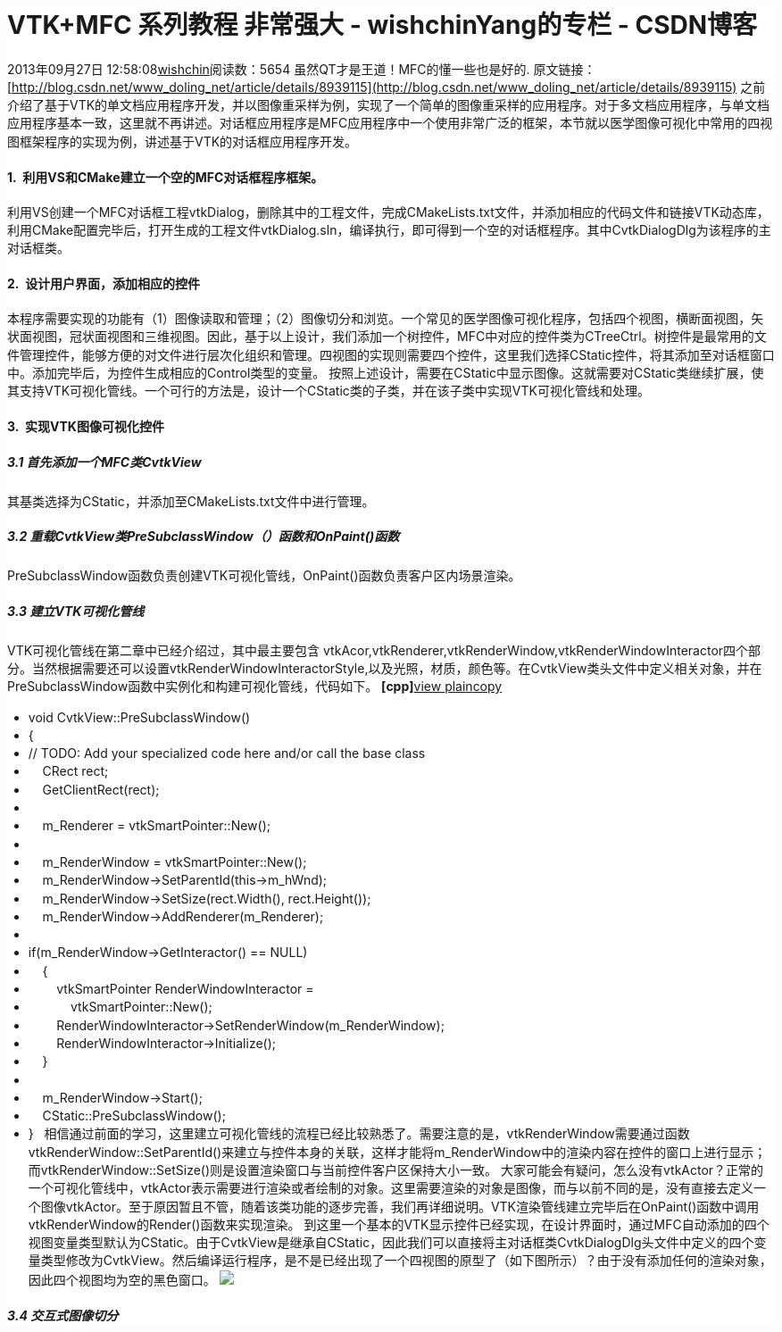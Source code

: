 # VTK+MFC 系列教程 非常强大 - wishchinYang的专栏 - CSDN博客
2013年09月27日 12:58:08[wishchin](https://me.csdn.net/wishchin)阅读数：5654
虽然QT才是王道！MFC的懂一些也是好的.
原文链接：[http://blog.csdn.net/www_doling_net/article/details/8939115](http://blog.csdn.net/www_doling_net/article/details/8939115)
之前介绍了基于VTK的单文档应用程序开发，并以图像重采样为例，实现了一个简单的图像重采样的应用程序。对于多文档应用程序，与单文档应用程序基本一致，这里就不再讲述。对话框应用程序是MFC应用程序中一个使用非常广泛的框架，本节就以医学图像可视化中常用的四视图框架程序的实现为例，讲述基于VTK的对话框应用程序开发。
#### 1.  利用VS和CMake建立一个空的MFC对话框程序框架。
利用VS创建一个MFC对话框工程vtkDialog，删除其中的工程文件，完成CMakeLists.txt文件，并添加相应的代码文件和链接VTK动态库，利用CMake配置完毕后，打开生成的工程文件vtkDialog.sln，编译执行，即可得到一个空的对话框程序。其中CvtkDialogDlg为该程序的主对话框类。
#### 2.  设计用户界面，添加相应的控件
本程序需要实现的功能有（1）图像读取和管理；（2）图像切分和浏览。一个常见的医学图像可视化程序，包括四个视图，横断面视图，矢状面视图，冠状面视图和三维视图。因此，基于以上设计，我们添加一个树控件，MFC中对应的控件类为CTreeCtrl。树控件是最常用的文件管理控件，能够方便的对文件进行层次化组织和管理。四视图的实现则需要四个控件，这里我们选择CStatic控件，将其添加至对话框窗口中。添加完毕后，为控件生成相应的Control类型的变量。
按照上述设计，需要在CStatic中显示图像。这就需要对CStatic类继续扩展，使其支持VTK可视化管线。一个可行的方法是，设计一个CStatic类的子类，并在该子类中实现VTK可视化管线和处理。
#### 3.  实现VTK图像可视化控件
##### 3.1 首先添加一个MFC类CvtkView
其基类选择为CStatic，并添加至CMakeLists.txt文件中进行管理。
##### 3.2 重载CvtkView类PreSubclassWindow（）函数和OnPaint()函数
PreSubclassWindow函数负责创建VTK可视化管线，OnPaint()函数负责客户区内场景渲染。
##### 3.3 建立VTK可视化管线
VTK可视化管线在第二章中已经介绍过，其中最主要包含 vtkAcor,vtkRenderer,vtkRenderWindow,vtkRenderWindowInteractor四个部分。当然根据需要还可以设置vtkRenderWindowInteractorStyle,以及光照，材质，颜色等。在CvtkView类头文件中定义相关对象，并在PreSubclassWindow函数中实例化和构建可视化管线，代码如下。
**[cpp]**[view plain](http://blog.csdn.net/www_doling_net/article/details/8939115#)[copy](http://blog.csdn.net/www_doling_net/article/details/8939115#)
- void CvtkView::PreSubclassWindow()  
- {  
- // TODO: Add your specialized code here and/or call the base class
-     CRect rect;  
-     GetClientRect(rect);  
- 
-     m_Renderer = vtkSmartPointer<vtkRenderer>::New();  
- 
-     m_RenderWindow = vtkSmartPointer<vtkRenderWindow>::New();  
-     m_RenderWindow->SetParentId(this->m_hWnd);  
-     m_RenderWindow->SetSize(rect.Width(), rect.Height());  
-     m_RenderWindow->AddRenderer(m_Renderer);  
- 
- if(m_RenderWindow->GetInteractor() == NULL)  
-     {  
-         vtkSmartPointer<vtkRenderWindowInteractor> RenderWindowInteractor =  
-             vtkSmartPointer<vtkRenderWindowInteractor>::New();  
-         RenderWindowInteractor->SetRenderWindow(m_RenderWindow);  
-         RenderWindowInteractor->Initialize();  
-     }  
- 
-     m_RenderWindow->Start();   
-     CStatic::PreSubclassWindow();  
- }  
相信通过前面的学习，这里建立可视化管线的流程已经比较熟悉了。需要注意的是，vtkRenderWindow需要通过函数vtkRenderWindow::SetParentId()来建立与控件本身的关联，这样才能将m_RenderWindow中的渲染内容在控件的窗口上进行显示；而vtkRenderWindow::SetSize()则是设置渲染窗口与当前控件客户区保持大小一致。
大家可能会有疑问，怎么没有vtkActor？正常的一个可视化管线中，vtkActor表示需要进行渲染或者绘制的对象。这里需要渲染的对象是图像，而与以前不同的是，没有直接去定义一个图像vtkActor。至于原因暂且不管，随着该类功能的逐步完善，我们再详细说明。VTK渲染管线建立完毕后在OnPaint()函数中调用vtkRenderWindow的Render()函数来实现渲染。
到这里一个基本的VTK显示控件已经实现，在设计界面时，通过MFC自动添加的四个视图变量类型默认为CStatic。由于CvtkView是继承自CStatic，因此我们可以直接将主对话框类CvtkDialogDlg头文件中定义的四个变量类型修改为CvtkView。然后编译运行程序，是不是已经出现了一个四视图的原型了（如下图所示）？由于没有添加任何的渲染对象，因此四个视图均为空的黑色窗口。
![](https://img-blog.csdn.net/20130517123843162)
##### 3.4 交互式图像切分